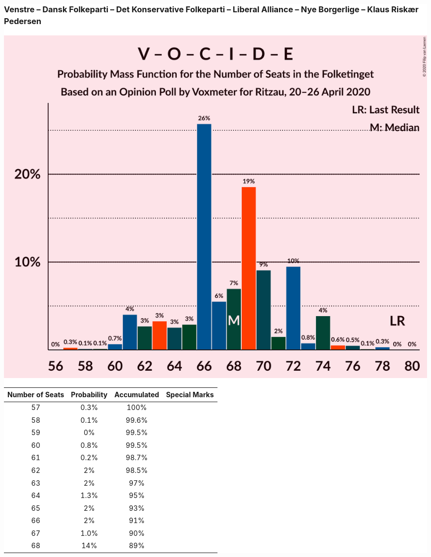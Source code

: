 ### Venstre – Dansk Folkeparti – Det Konservative Folkeparti – Liberal Alliance – Nye Borgerlige – Klaus Riskær Pedersen

![Graph with seats probability mass function not yet produced](2020-04-26-Voxmeter-coalitions-seats-pmf-v–o–c–i–d–e.png "Seats Probability Mass Function")

| Number of Seats | Probability | Accumulated | Special Marks |
|:---------------:|:-----------:|:-----------:|:-------------:|
| 57 | 0.3% | 100% |  |
| 58 | 0.1% | 99.6% |  |
| 59 | 0% | 99.5% |  |
| 60 | 0.8% | 99.5% |  |
| 61 | 0.2% | 98.7% |  |
| 62 | 2% | 98.5% |  |
| 63 | 2% | 97% |  |
| 64 | 1.3% | 95% |  |
| 65 | 2% | 93% |  |
| 66 | 2% | 91% |  |
| 67 | 1.0% | 90% |  |
| 68 | 14% | 89% |  |